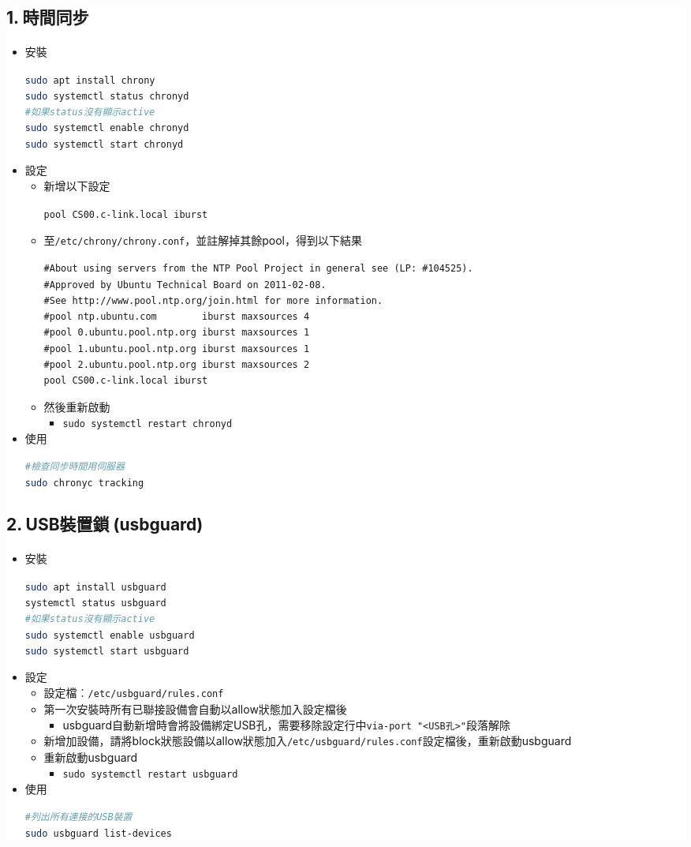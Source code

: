 ## 1. 時間同步
- 安裝
    ```bash
    sudo apt install chrony
    sudo systemctl status chronyd
    #如果status沒有顯示active
    sudo systemctl enable chronyd
    sudo systemctl start chronyd
    ```
- 設定
    - 新增以下設定
        ```
        pool CS00.c-link.local iburst
        ```
    - 至`/etc/chrony/chrony.conf`，並註解掉其餘pool，得到以下結果
        ```
        #About using servers from the NTP Pool Project in general see (LP: #104525).
        #Approved by Ubuntu Technical Board on 2011-02-08.
        #See http://www.pool.ntp.org/join.html for more information.
        #pool ntp.ubuntu.com        iburst maxsources 4
        #pool 0.ubuntu.pool.ntp.org iburst maxsources 1
        #pool 1.ubuntu.pool.ntp.org iburst maxsources 1
        #pool 2.ubuntu.pool.ntp.org iburst maxsources 2
        pool CS00.c-link.local iburst
        ```
    - 然後重新啟動
        - `sudo systemctl restart chronyd`
- 使用
    ```bash
    #檢查同步時間用伺服器
    sudo chronyc tracking
    ```

## 2. USB裝置鎖 (usbguard)
- 安裝
    ```bash
    sudo apt install usbguard
    systemctl status usbguard
    #如果status沒有顯示active
    sudo systemctl enable usbguard
    sudo systemctl start usbguard
    ```
- 設定
    - 設定檔︰`/etc/usbguard/rules.conf`
    - 第一次安裝時所有已聯接設備會自動以allow狀態加入設定檔後
        - usbguard自動新增時會將設備綁定USB孔，需要移除設定行中`via-port "<USB孔>"`段落解除
    - 新增加設備，請將block狀態設備以allow狀態加入`/etc/usbguard/rules.conf`設定檔後，重新啟動usbguard
    - 重新啟動usbguard
        - `sudo systemctl restart usbguard`
- 使用
    ```bash
    #列出所有連接的USB裝置
    sudo usbguard list-devices
    ```
